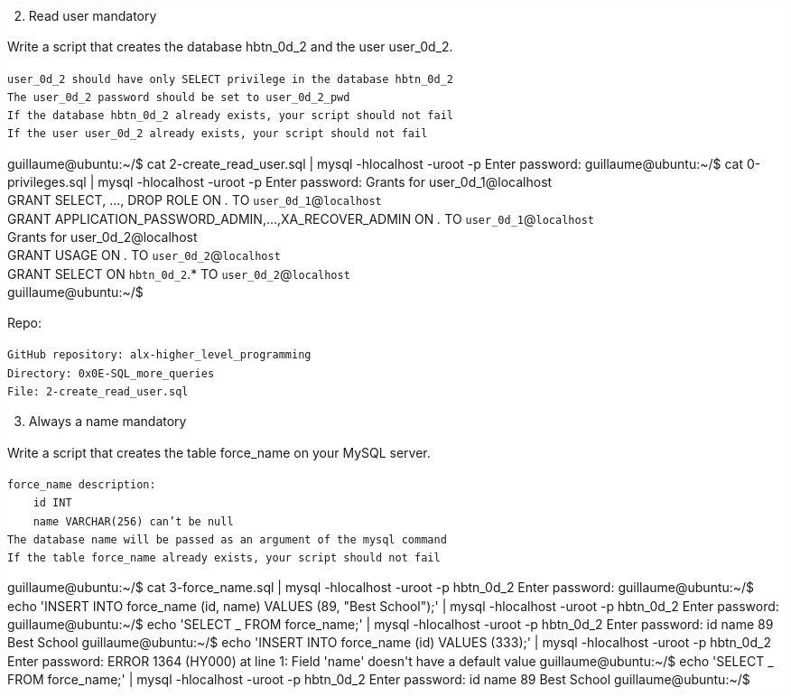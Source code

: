 2. Read user
   mandatory

Write a script that creates the database hbtn_0d_2 and the user user_0d_2.

    user_0d_2 should have only SELECT privilege in the database hbtn_0d_2
    The user_0d_2 password should be set to user_0d_2_pwd
    If the database hbtn_0d_2 already exists, your script should not fail
    If the user user_0d_2 already exists, your script should not fail

guillaume@ubuntu:~/$ cat 2-create_read_user.sql | mysql -hlocalhost -uroot -p
Enter password:
guillaume@ubuntu:~/$ cat 0-privileges.sql | mysql -hlocalhost -uroot -p
Enter password:
Grants for user_0d_1@localhost  
GRANT SELECT, ..., DROP ROLE ON _._ TO `user_0d_1`@`localhost`  
GRANT APPLICATION_PASSWORD_ADMIN,...,XA_RECOVER_ADMIN ON _._ TO `user_0d_1`@`localhost`  
Grants for user_0d_2@localhost  
GRANT USAGE ON _._ TO `user_0d_2`@`localhost`  
GRANT SELECT ON `hbtn_0d_2`.\* TO `user_0d_2`@`localhost`  
guillaume@ubuntu:~/$

Repo:

    GitHub repository: alx-higher_level_programming
    Directory: 0x0E-SQL_more_queries
    File: 2-create_read_user.sql

3. Always a name
   mandatory

Write a script that creates the table force_name on your MySQL server.

    force_name description:
        id INT
        name VARCHAR(256) can’t be null
    The database name will be passed as an argument of the mysql command
    If the table force_name already exists, your script should not fail

guillaume@ubuntu:~/$ cat 3-force_name.sql | mysql -hlocalhost -uroot -p hbtn_0d_2
Enter password:
guillaume@ubuntu:~/$ echo 'INSERT INTO force_name (id, name) VALUES (89, "Best School");' | mysql -hlocalhost -uroot -p hbtn_0d_2
Enter password:
guillaume@ubuntu:~/$ echo 'SELECT _ FROM force_name;' | mysql -hlocalhost -uroot -p hbtn_0d_2
Enter password:
id name
89 Best School
guillaume@ubuntu:~/$ echo 'INSERT INTO force_name (id) VALUES (333);' | mysql -hlocalhost -uroot -p hbtn_0d_2
Enter password:
ERROR 1364 (HY000) at line 1: Field 'name' doesn't have a default value
guillaume@ubuntu:~/$ echo 'SELECT _ FROM force_name;' | mysql -hlocalhost -uroot -p hbtn_0d_2
Enter password:
id name
89 Best School
guillaume@ubuntu:~/$

